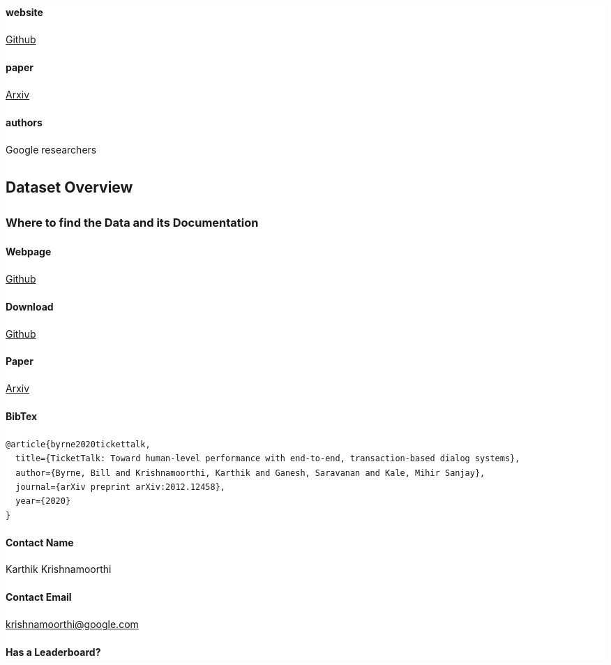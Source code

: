 #### website
[Github](https://github.com/google-research-datasets/Taskmaster/tree/master/TM-3-2020)

#### paper
[Arxiv](https://arxiv.org/abs/2012.12458)

#### authors
Google researchers

## Dataset Overview

### Where to find the Data and its Documentation

#### Webpage



[Github](https://github.com/google-research-datasets/Taskmaster/tree/master/TM-3-2020)

#### Download



[Github](https://github.com/google-research-datasets/Taskmaster/tree/master/TM-3-2020)

#### Paper



[Arxiv](https://arxiv.org/abs/2012.12458)

#### BibTex



```
@article{byrne2020tickettalk,
  title={TicketTalk: Toward human-level performance with end-to-end, transaction-based dialog systems},
  author={Byrne, Bill and Krishnamoorthi, Karthik and Ganesh, Saravanan and Kale, Mihir Sanjay},
  journal={arXiv preprint arXiv:2012.12458},
  year={2020}
}
```

#### Contact Name




Karthik Krishnamoorthi

#### Contact Email



krishnamoorthi@google.com

#### Has a Leaderboard?
